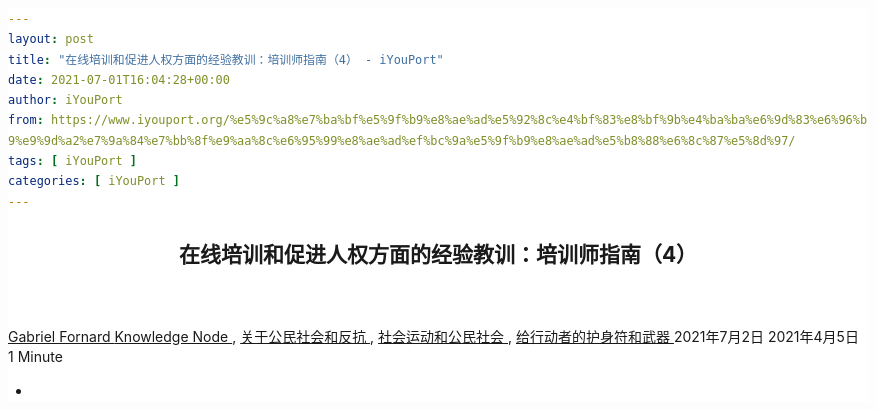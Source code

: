 ```yaml
---
layout: post
title: "在线培训和促进人权方面的经验教训：培训师指南（4） - iYouPort"
date: 2021-07-01T16:04:28+00:00
author: iYouPort
from: https://www.iyouport.org/%e5%9c%a8%e7%ba%bf%e5%9f%b9%e8%ae%ad%e5%92%8c%e4%bf%83%e8%bf%9b%e4%ba%ba%e6%9d%83%e6%96%b9%e9%9d%a2%e7%9a%84%e7%bb%8f%e9%aa%8c%e6%95%99%e8%ae%ad%ef%bc%9a%e5%9f%b9%e8%ae%ad%e5%b8%88%e6%8c%87%e5%8d%97/
tags: [ iYouPort ]
categories: [ iYouPort ]
---
```


<article class="post-16416 post type-post status-publish format-standard has-post-thumbnail hentry category-knowledge-node category-45 category-32 category-67 tag-activism tag-social-movement tag-technique tag-training" id="post-16416">
 <header class="entry-header">
  <h1 class="entry-title">
   在线培训和促进人权方面的经验教训：培训师指南（4）
  </h1>
 </header>
 <div class="entry-meta">
  <span class="byline">
   <a href="https://www.iyouport.org/author/gabrielfornard/" rel="author" title="由Gabriel Fornard发布">
    Gabriel Fornard
   </a>
  </span>
  <span class="cat-links">
   <a href="https://www.iyouport.org/category/knowledge-node/" rel="category tag">
    Knowledge Node
   </a>
   ,
   <a href="https://www.iyouport.org/category/%e5%85%b3%e4%ba%8e%e5%85%ac%e6%b0%91%e7%a4%be%e4%bc%9a%e5%92%8c%e5%8f%8d%e6%8a%97/" rel="category tag">
    关于公民社会和反抗
   </a>
   ,
   <a href="https://www.iyouport.org/category/%e7%a4%be%e4%bc%9a%e8%bf%90%e5%8a%a8%e5%92%8c%e5%85%ac%e6%b0%91%e7%a4%be%e4%bc%9a/" rel="category tag">
    社会运动和公民社会
   </a>
   ,
   <a href="https://www.iyouport.org/category/%e7%bb%99%e8%a1%8c%e5%8a%a8%e8%80%85%e7%9a%84%e6%8a%a4%e8%ba%ab%e7%ac%a6%e5%92%8c%e6%ad%a6%e5%99%a8/" rel="category tag">
    给行动者的护身符和武器
   </a>
  </span>
  <span class="published-on">
   <time class="entry-date published" datetime="2021-07-02T00:04:28+08:00">
    2021年7月2日
   </time>
   <time class="updated" datetime="2021-04-05T15:12:05+08:00">
    2021年4月5日
   </time>
  </span>
  <span class="word-count">
   1 Minute
  </span>
 </div>
 <div class="entry-content">
  <ul>
   <li class="graf graf--p">
    <span style="color: #00ccff;">